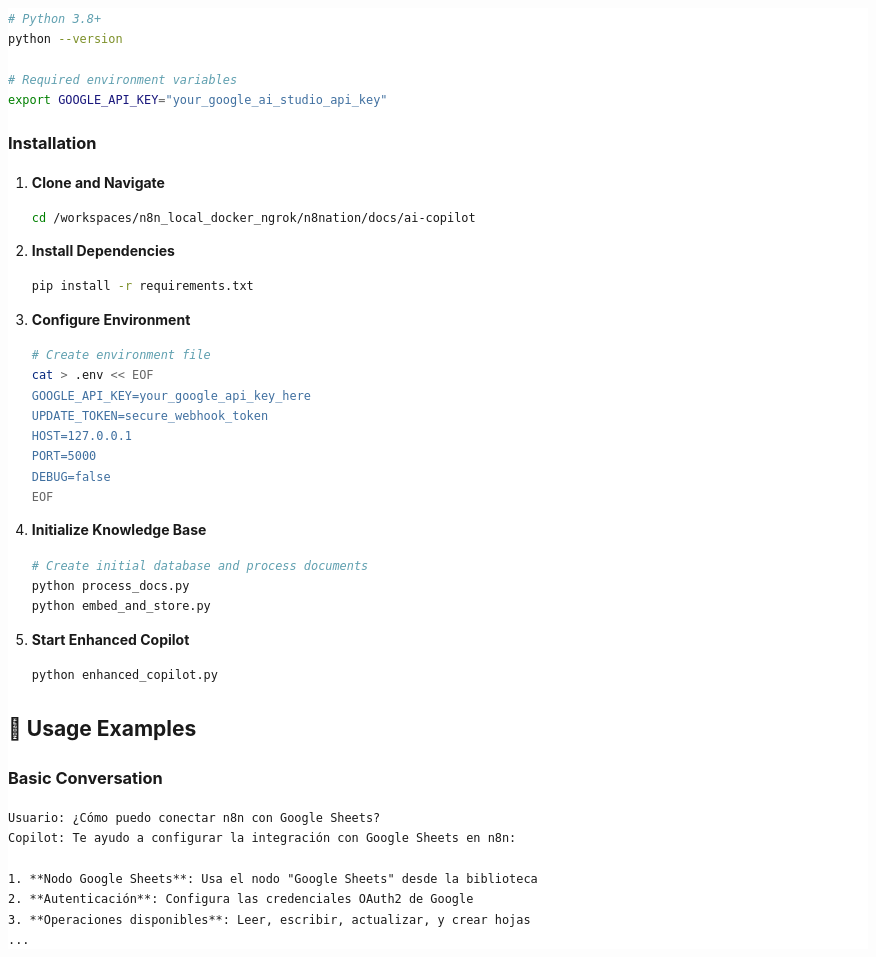 ```bash
# Python 3.8+
python --version

# Required environment variables
export GOOGLE_API_KEY="your_google_ai_studio_api_key"
```

### Installation

1. **Clone and Navigate**
   ```bash
   cd /workspaces/n8n_local_docker_ngrok/n8nation/docs/ai-copilot
   ```

2. **Install Dependencies**
   ```bash
   pip install -r requirements.txt
   ```

3. **Configure Environment**
   ```bash
   # Create environment file
   cat > .env << EOF
   GOOGLE_API_KEY=your_google_api_key_here
   UPDATE_TOKEN=secure_webhook_token
   HOST=127.0.0.1
   PORT=5000
   DEBUG=false
   EOF
   ```

4. **Initialize Knowledge Base**
   ```bash
   # Create initial database and process documents
   python process_docs.py
   python embed_and_store.py
   ```

5. **Start Enhanced Copilot**
   ```bash
   python enhanced_copilot.py
   ```

## 💬 Usage Examples

### Basic Conversation

```
Usuario: ¿Cómo puedo conectar n8n con Google Sheets?
Copilot: Te ayudo a configurar la integración con Google Sheets en n8n:

1. **Nodo Google Sheets**: Usa el nodo "Google Sheets" desde la biblioteca
2. **Autenticación**: Configura las credenciales OAuth2 de Google
3. **Operaciones disponibles**: Leer, escribir, actualizar, y crear hojas
...
```
